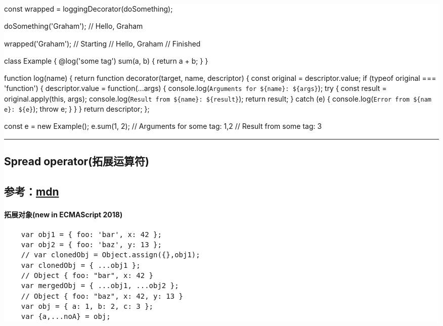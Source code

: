 const wrapped = loggingDecorator(doSomething);

doSomething('Graham');
// Hello, Graham

wrapped('Graham');
// Starting
// Hello, Graham
// Finished

class Example {
    @log('some tag')
    sum(a, b) {
        return a + b;
    }
}

function log(name) {
  return function decorator(target, name, descriptor) {
    const original = descriptor.value;
    if (typeof original === 'function') {
      descriptor.value = function(...args) {
        console.log(`Arguments for ${name}: ${args}`);
        try {
          const result = original.apply(this, args);
          console.log(`Result from ${name}: ${result}`);
          return result;
        } catch (e) {
          console.log(`Error from ${name}: ${e}`);
          throw e;
        }
      }
    }
    return descriptor;
  };


const e = new Example();
e.sum(1, 2);
// Arguments for some tag: 1,2
// Result from some tag: 3

</pre>

---
## Spread operator(拓展运算符)
参考：[mdn](https://developer.mozilla.org/en-US/docs/Web/JavaScript/Reference/Operators/Spread_syntax)
---
#### 拓展对象(new in ECMAScript 2018)
<pre>
    var obj1 = { foo: 'bar', x: 42 };
    var obj2 = { foo: 'baz', y: 13 };
    // var clonedObj = Object.assign({},obj1);
    var clonedObj = { ...obj1 };
    // Object { foo: "bar", x: 42 }
    var mergedObj = { ...obj1, ...obj2 };
    // Object { foo: "baz", x: 42, y: 13 }
    var obj = { a: 1, b: 2, c: 3 };
    var {a,...noA} = obj;
</pre>
